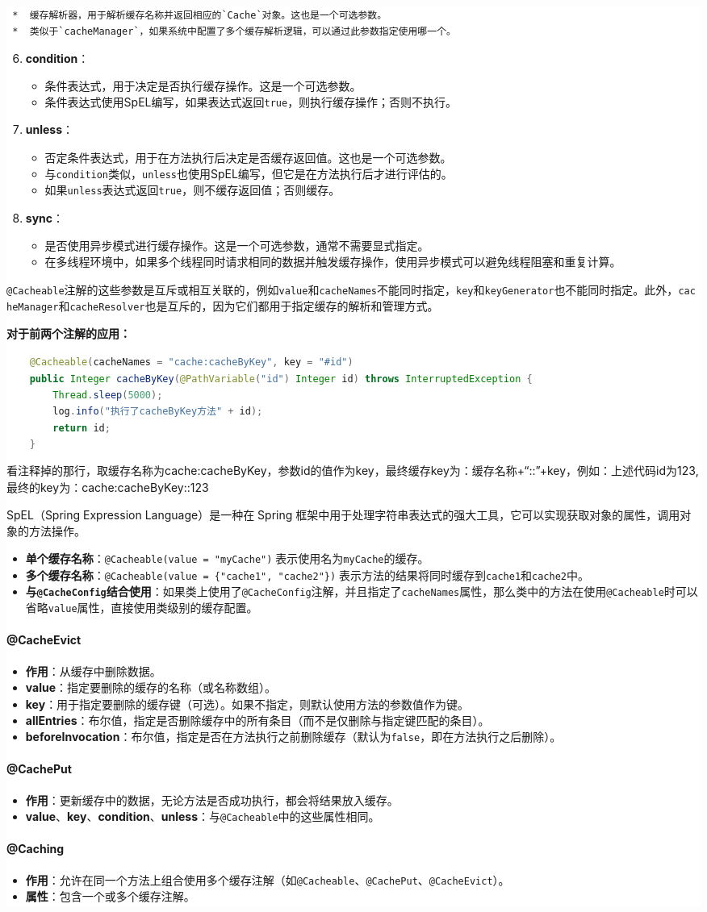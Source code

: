      *  缓存解析器，用于解析缓存名称并返回相应的`Cache`对象。这也是一个可选参数。
     *  类似于`cacheManager`，如果系统中配置了多个缓存解析逻辑，可以通过此参数指定使用哪一个。
6.  **condition**：
    
     *  条件表达式，用于决定是否执行缓存操作。这是一个可选参数。
     *  条件表达式使用SpEL编写，如果表达式返回`true`，则执行缓存操作；否则不执行。
7.  **unless**：
    
     *  否定条件表达式，用于在方法执行后决定是否缓存返回值。这也是一个可选参数。
     *  与`condition`类似，`unless`也使用SpEL编写，但它是在方法执行后才进行评估的。
     *  如果`unless`表达式返回`true`，则不缓存返回值；否则缓存。
8.  **sync**：
    
     *  是否使用异步模式进行缓存操作。这是一个可选参数，通常不需要显式指定。
     *  在多线程环境中，如果多个线程同时请求相同的数据并触发缓存操作，使用异步模式可以避免线程阻塞和重复计算。

`@Cacheable`注解的这些参数是互斥或相互关联的，例如`value`和`cacheNames`不能同时指定，`key`和`keyGenerator`也不能同时指定。此外，`cacheManager`和`cacheResolver`也是互斥的，因为它们都用于指定缓存的解析和管理方式。

**对于前两个注解的应用：**

```java
    @Cacheable(cacheNames = "cache:cacheByKey", key = "#id")
    public Integer cacheByKey(@PathVariable("id") Integer id) throws InterruptedException {
        Thread.sleep(5000);
        log.info("执行了cacheByKey方法" + id);
        return id;
    }
```

看注释掉的那行，取缓存名称为cache:cacheByKey，参数id的值作为key，最终缓存key为：缓存名称+“::”+key，例如：上述代码id为123,最终的key为：cache:cacheByKey::123

SpEL（Spring Expression Language）是一种在 Spring 框架中用于处理字符串表达式的强大工具，它可以实现获取对象的属性，调用对象的方法操作。

 *  **单个缓存名称**：`@Cacheable(value = "myCache")` 表示使用名为`myCache`的缓存。
 *  **多个缓存名称**：`@Cacheable(value = {"cache1", "cache2"})` 表示方法的结果将同时缓存到`cache1`和`cache2`中。
 *  **与`@CacheConfig`结合使用**：如果类上使用了`@CacheConfig`注解，并且指定了`cacheNames`属性，那么类中的方法在使用`@Cacheable`时可以省略`value`属性，直接使用类级别的缓存配置。

#### @CacheEvict ####

 *  **作用**：从缓存中删除数据。
 *  **value**：指定要删除的缓存的名称（或名称数组）。
 *  **key**：用于指定要删除的缓存键（可选）。如果不指定，则默认使用方法的参数值作为键。
 *  **allEntries**：布尔值，指定是否删除缓存中的所有条目（而不是仅删除与指定键匹配的条目）。
 *  **beforeInvocation**：布尔值，指定是否在方法执行之前删除缓存（默认为`false`，即在方法执行之后删除）。

#### @CachePut ####

 *  **作用**：更新缓存中的数据，无论方法是否成功执行，都会将结果放入缓存。
 *  **value**、**key**、**condition**、**unless**：与`@Cacheable`中的这些属性相同。

#### @Caching ####

 *  **作用**：允许在同一个方法上组合使用多个缓存注解（如`@Cacheable`、`@CachePut`、`@CacheEvict`）。
 *  **属性**：包含一个或多个缓存注解。
